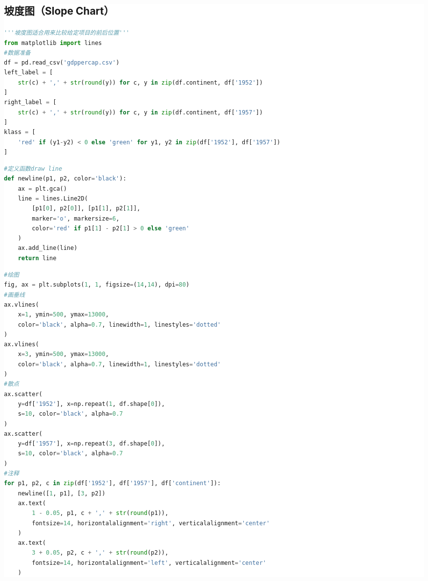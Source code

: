 
## 坡度图（Slope Chart）


```python
'''坡度图适合用来比较给定项目的前后位置'''
from matplotlib import lines
#数据准备
df = pd.read_csv('gdppercap.csv')
left_label = [
    str(c) + ',' + str(round(y)) for c, y in zip(df.continent, df['1952'])
]
right_label = [
    str(c) + ',' + str(round(y)) for c, y in zip(df.continent, df['1957'])
]
klass = [
    'red' if (y1-y2) < 0 else 'green' for y1, y2 in zip(df['1952'], df['1957'])
]
```


```python
#定义函数draw line
def newline(p1, p2, color='black'):
    ax = plt.gca()
    line = lines.Line2D(
        [p1[0], p2[0]], [p1[1], p2[1]], 
        marker='o', markersize=6, 
        color='red' if p1[1] - p2[1] > 0 else 'green'
    )
    ax.add_line(line)
    return line
```


```python
#绘图
fig, ax = plt.subplots(1, 1, figsize=(14,14), dpi=80)
#画垂线
ax.vlines(
    x=1, ymin=500, ymax=13000, 
    color='black', alpha=0.7, linewidth=1, linestyles='dotted'
)
ax.vlines(
    x=3, ymin=500, ymax=13000, 
    color='black', alpha=0.7, linewidth=1, linestyles='dotted'
)
#散点
ax.scatter(
    y=df['1952'], x=np.repeat(1, df.shape[0]), 
    s=10, color='black', alpha=0.7
)
ax.scatter(
    y=df['1957'], x=np.repeat(3, df.shape[0]),
    s=10, color='black', alpha=0.7
)
#注释
for p1, p2, c in zip(df['1952'], df['1957'], df['continent']):
    newline([1, p1], [3, p2])
    ax.text(
        1 - 0.05, p1, c + ',' + str(round(p1)), 
        fontsize=14, horizontalalignment='right', verticalalignment='center'
    )
    ax.text(
        3 + 0.05, p2, c + ',' + str(round(p2)), 
        fontsize=14, horizontalalignment='left', verticalalignment='center'
    )
```